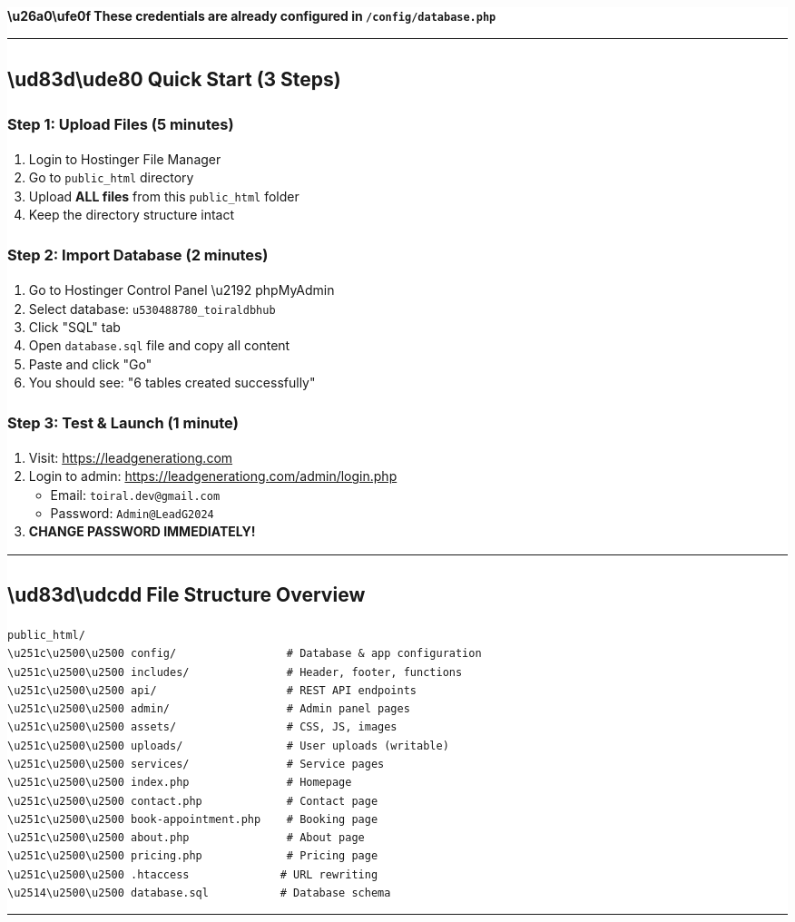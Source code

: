 **\u26a0\ufe0f These credentials are already configured in `/config/database.php`**

---

## \ud83d\ude80 Quick Start (3 Steps)

### Step 1: Upload Files (5 minutes)
1. Login to Hostinger File Manager
2. Go to `public_html` directory
3. Upload **ALL files** from this `public_html` folder
4. Keep the directory structure intact

### Step 2: Import Database (2 minutes)
1. Go to Hostinger Control Panel \u2192 phpMyAdmin
2. Select database: `u530488780_toiraldbhub`
3. Click "SQL" tab
4. Open `database.sql` file and copy all content
5. Paste and click "Go"
6. You should see: "6 tables created successfully"

### Step 3: Test & Launch (1 minute)
1. Visit: https://leadgenerationg.com
2. Login to admin: https://leadgenerationg.com/admin/login.php
   - Email: `toiral.dev@gmail.com`
   - Password: `Admin@LeadG2024`
3. **CHANGE PASSWORD IMMEDIATELY!**

---

## \ud83d\udcdd File Structure Overview

```
public_html/
\u251c\u2500\u2500 config/                 # Database & app configuration
\u251c\u2500\u2500 includes/               # Header, footer, functions
\u251c\u2500\u2500 api/                    # REST API endpoints
\u251c\u2500\u2500 admin/                  # Admin panel pages
\u251c\u2500\u2500 assets/                 # CSS, JS, images
\u251c\u2500\u2500 uploads/                # User uploads (writable)
\u251c\u2500\u2500 services/               # Service pages
\u251c\u2500\u2500 index.php               # Homepage
\u251c\u2500\u2500 contact.php             # Contact page
\u251c\u2500\u2500 book-appointment.php    # Booking page
\u251c\u2500\u2500 about.php               # About page
\u251c\u2500\u2500 pricing.php             # Pricing page
\u251c\u2500\u2500 .htaccess              # URL rewriting
\u2514\u2500\u2500 database.sql           # Database schema
```

---
